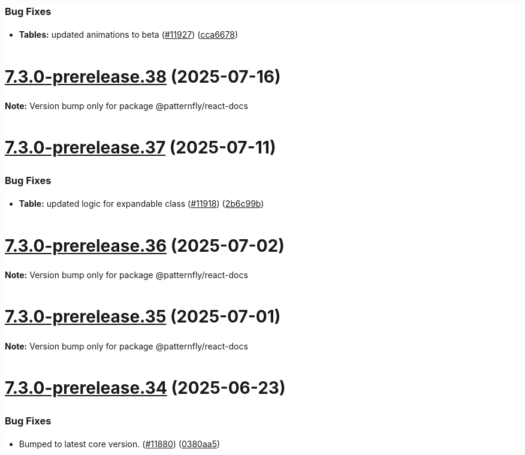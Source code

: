 ### Bug Fixes

- **Tables:** updated animations to beta ([#11927](https://github.com/patternfly/patternfly-react/issues/11927)) ([cca6678](https://github.com/patternfly/patternfly-react/commit/cca667858c24bb9d7cb39e0c781ff3c8466f7ef6))

# [7.3.0-prerelease.38](https://github.com/patternfly/patternfly-react/compare/@patternfly/react-docs@7.3.0-prerelease.37...@patternfly/react-docs@7.3.0-prerelease.38) (2025-07-16)

**Note:** Version bump only for package @patternfly/react-docs

# [7.3.0-prerelease.37](https://github.com/patternfly/patternfly-react/compare/@patternfly/react-docs@7.3.0-prerelease.36...@patternfly/react-docs@7.3.0-prerelease.37) (2025-07-11)

### Bug Fixes

- **Table:** updated logic for expandable class ([#11918](https://github.com/patternfly/patternfly-react/issues/11918)) ([2b6c99b](https://github.com/patternfly/patternfly-react/commit/2b6c99b4617f09009d799af4587a0b0d291cdf84))

# [7.3.0-prerelease.36](https://github.com/patternfly/patternfly-react/compare/@patternfly/react-docs@7.3.0-prerelease.35...@patternfly/react-docs@7.3.0-prerelease.36) (2025-07-02)

**Note:** Version bump only for package @patternfly/react-docs

# [7.3.0-prerelease.35](https://github.com/patternfly/patternfly-react/compare/@patternfly/react-docs@7.3.0-prerelease.34...@patternfly/react-docs@7.3.0-prerelease.35) (2025-07-01)

**Note:** Version bump only for package @patternfly/react-docs

# [7.3.0-prerelease.34](https://github.com/patternfly/patternfly-react/compare/@patternfly/react-docs@7.3.0-prerelease.33...@patternfly/react-docs@7.3.0-prerelease.34) (2025-06-23)

### Bug Fixes

- Bumped to latest core version. ([#11880](https://github.com/patternfly/patternfly-react/issues/11880)) ([0380aa5](https://github.com/patternfly/patternfly-react/commit/0380aa504b4d0d83459126bfd98b2e4e29cac4e8))
